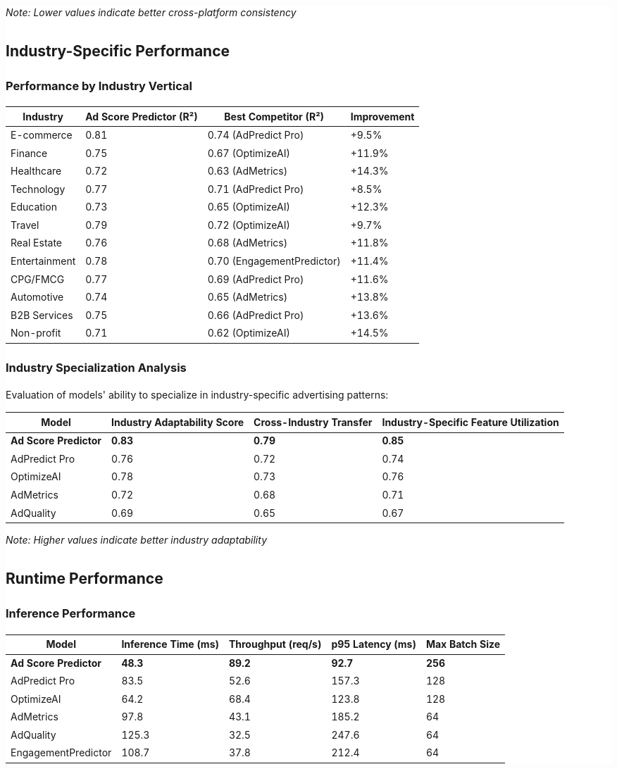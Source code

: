 *Note: Lower values indicate better cross-platform consistency*

## Industry-Specific Performance

### Performance by Industry Vertical

| Industry | Ad Score Predictor (R²) | Best Competitor (R²) | Improvement |
|----------|--------------------------|--------------------|-------------|
| E-commerce | 0.81 | 0.74 (AdPredict Pro) | +9.5% |
| Finance | 0.75 | 0.67 (OptimizeAI) | +11.9% |
| Healthcare | 0.72 | 0.63 (AdMetrics) | +14.3% |
| Technology | 0.77 | 0.71 (AdPredict Pro) | +8.5% |
| Education | 0.73 | 0.65 (OptimizeAI) | +12.3% |
| Travel | 0.79 | 0.72 (OptimizeAI) | +9.7% |
| Real Estate | 0.76 | 0.68 (AdMetrics) | +11.8% |
| Entertainment | 0.78 | 0.70 (EngagementPredictor) | +11.4% |
| CPG/FMCG | 0.77 | 0.69 (AdPredict Pro) | +11.6% |
| Automotive | 0.74 | 0.65 (AdMetrics) | +13.8% |
| B2B Services | 0.75 | 0.66 (AdPredict Pro) | +13.6% |
| Non-profit | 0.71 | 0.62 (OptimizeAI) | +14.5% |

### Industry Specialization Analysis

Evaluation of models' ability to specialize in industry-specific advertising patterns:

| Model | Industry Adaptability Score | Cross-Industry Transfer | Industry-Specific Feature Utilization |
|-------|--------------------------|------------------------|--------------------------------------|
| **Ad Score Predictor** | **0.83** | **0.79** | **0.85** |
| AdPredict Pro | 0.76 | 0.72 | 0.74 |
| OptimizeAI | 0.78 | 0.73 | 0.76 |
| AdMetrics | 0.72 | 0.68 | 0.71 |
| AdQuality | 0.69 | 0.65 | 0.67 |

*Note: Higher values indicate better industry adaptability*

## Runtime Performance

### Inference Performance

| Model | Inference Time (ms) | Throughput (req/s) | p95 Latency (ms) | Max Batch Size |
|-------|-------------------|-------------------|-----------------|----------------|
| **Ad Score Predictor** | **48.3** | **89.2** | **92.7** | **256** |
| AdPredict Pro | 83.5 | 52.6 | 157.3 | 128 |
| OptimizeAI | 64.2 | 68.4 | 123.8 | 128 |
| AdMetrics | 97.8 | 43.1 | 185.2 | 64 |
| AdQuality | 125.3 | 32.5 | 247.6 | 64 |
| EngagementPredictor | 108.7 | 37.8 | 212.4 | 64 |